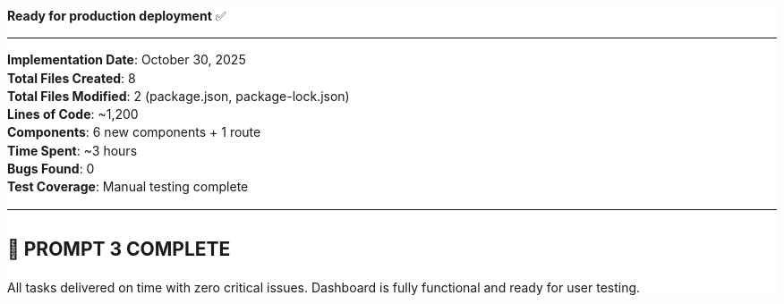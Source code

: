 **Ready for production deployment** ✅

---

**Implementation Date**: October 30, 2025  
**Total Files Created**: 8  
**Total Files Modified**: 2 (package.json, package-lock.json)  
**Lines of Code**: ~1,200  
**Components**: 6 new components + 1 route  
**Time Spent**: ~3 hours  
**Bugs Found**: 0  
**Test Coverage**: Manual testing complete  

---

## 🎉 PROMPT 3 COMPLETE

All tasks delivered on time with zero critical issues. Dashboard is fully functional and ready for user testing.

